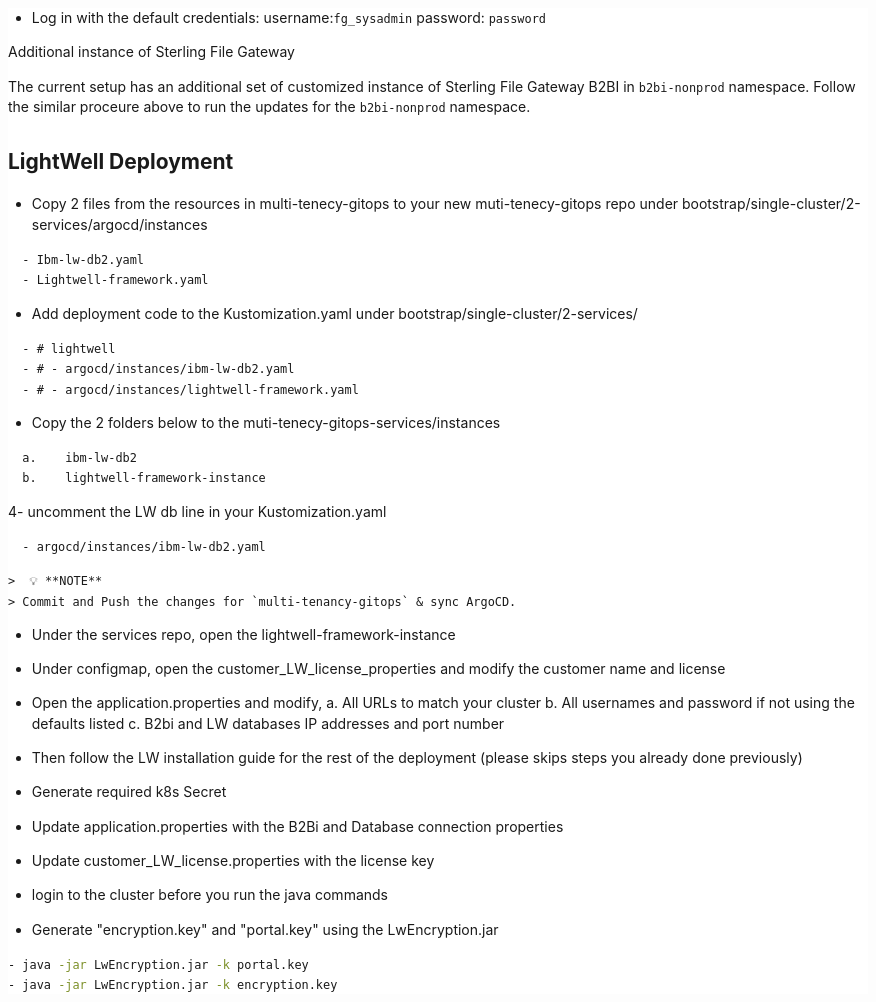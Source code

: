 -	Log in with the default credentials:  username:`fg_sysadmin` password: `password` 


Additional instance of Sterling File Gateway

The current setup has an additional set of customized instance of Sterling File Gateway B2BI in `b2bi-nonprod` namespace. Follow the similar proceure above to run the updates for the `b2bi-nonprod` namespace.


## LightWell Deployment

- Copy 2 files from the resources in multi-tenecy-gitops to your new muti-tenecy-gitops repo under bootstrap/single-cluster/2-services/argocd/instances
```
  - Ibm-lw-db2.yaml
  - Lightwell-framework.yaml
  ```
-	Add deployment code to the Kustomization.yaml under bootstrap/single-cluster/2-services/
```
  - # lightwell
  - # - argocd/instances/ibm-lw-db2.yaml
  - # - argocd/instances/lightwell-framework.yaml
  ```
- Copy the 2 folders below to the muti-tenecy-gitops-services/instances
```
  a.	ibm-lw-db2
  b.	lightwell-framework-instance
  ```
4-	uncomment the LW db line in your Kustomization.yaml
```
  - argocd/instances/ibm-lw-db2.yaml
```
    >  💡 **NOTE**  
    > Commit and Push the changes for `multi-tenancy-gitops` & sync ArgoCD. 


- Under the services repo, open the lightwell-framework-instance
- Under configmap, open the customer_LW_license_properties and modify the customer name and license
- Open the application.properties and modify,
a.	All URLs to match your cluster
b.	All usernames and password if not using the defaults listed
c.	B2bi and LW databases IP addresses and port number

-	Then follow the LW installation guide for the rest of the deployment (please skips steps you already done previously)

- Generate required k8s Secret
- Update application.properties with the B2Bi and Database connection properties
- Update customer_LW_license.properties with the license key
- login to the cluster before you run the java commands
- Generate "encryption.key" and "portal.key" using the LwEncryption.jar

```bash
- java -jar LwEncryption.jar -k portal.key
- java -jar LwEncryption.jar -k encryption.key
```
